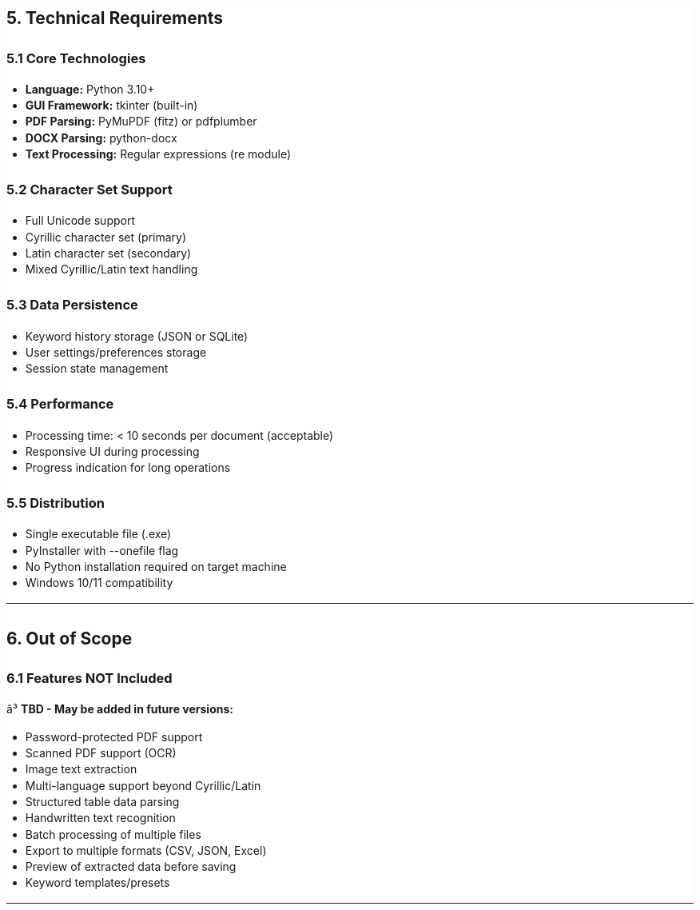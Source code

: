 
## 5. Technical Requirements

### 5.1 Core Technologies
- **Language:** Python 3.10+
- **GUI Framework:** tkinter (built-in)
- **PDF Parsing:** PyMuPDF (fitz) or pdfplumber
- **DOCX Parsing:** python-docx
- **Text Processing:** Regular expressions (re module)

### 5.2 Character Set Support
- Full Unicode support
- Cyrillic character set (primary)
- Latin character set (secondary)
- Mixed Cyrillic/Latin text handling

### 5.3 Data Persistence
- Keyword history storage (JSON or SQLite)
- User settings/preferences storage
- Session state management

### 5.4 Performance
- Processing time: < 10 seconds per document (acceptable)
- Responsive UI during processing
- Progress indication for long operations

### 5.5 Distribution
- Single executable file (.exe)
- PyInstaller with --onefile flag
- No Python installation required on target machine
- Windows 10/11 compatibility

---

## 6. Out of Scope

### 6.1 Features NOT Included
â³ **TBD - May be added in future versions:**
- Password-protected PDF support
- Scanned PDF support (OCR)
- Image text extraction
- Multi-language support beyond Cyrillic/Latin
- Structured table data parsing
- Handwritten text recognition
- Batch processing of multiple files
- Export to multiple formats (CSV, JSON, Excel)
- Preview of extracted data before saving
- Keyword templates/presets

---